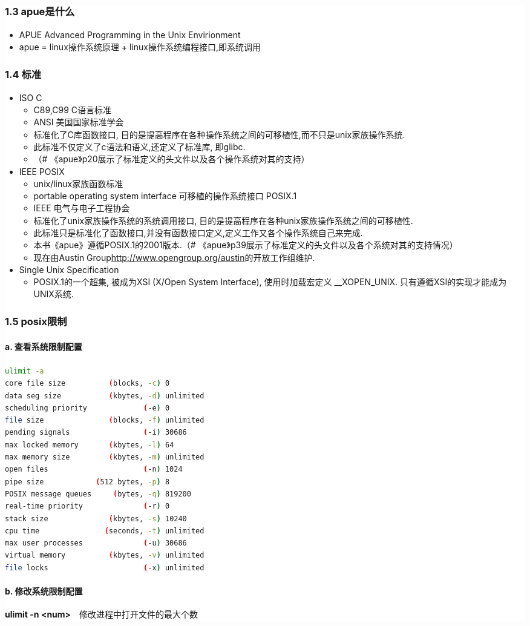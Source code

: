 ### 1.3 apue是什么

* APUE    Advanced Programming in the Unix Envirionment
* apue = linux操作系统原理 + linux操作系统编程接口,即系统调用

### 1.4 标准

* ISO C
  * C89,C99    C语言标准
  * ANSI    美国国家标准学会
  * 标准化了C库函数接口, 目的是提高程序在各种操作系统之间的可移植性,而不只是unix家族操作系统.
  * 此标准不仅定义了c语法和语义,还定义了标准库, 即glibc.
  * （# 《apue》p20展示了标准定义的头文件以及各个操作系统对其的支持）
* IEEE POSIX
  * unix/linux家族函数标准
  * portable operating system interface 可移植的操作系统接口 POSIX.1
  * IEEE    电气与电子工程协会
  * 标准化了unix家族操作系统的系统调用接口, 目的是提高程序在各种unix家族操作系统之间的可移植性.
  * 此标准只是标准化了函数接口,并没有函数接口定义,定义工作又各个操作系统自己来完成.
  * 本书《apue》遵循POSIX.1的2001版本.（# 《apue》p39展示了标准定义的头文件以及各个系统对其的支持情况）
  * 现在由Austin Group<http://www.opengroup.org/austin>的开放工作组维护.
* Single Unix Specification
  * POSIX.1的一个超集, 被成为XSI (X/Open System Interface), 使用时加载宏定义 __XOPEN_UNIX.
    只有遵循XSI的实现才能成为UNIX系统.

### 1.5 posix限制

#### a. 查看系统限制配置

```bash
ulimit -a
core file size          (blocks, -c) 0
data seg size           (kbytes, -d) unlimited
scheduling priority             (-e) 0
file size               (blocks, -f) unlimited
pending signals                 (-i) 30686
max locked memory       (kbytes, -l) 64
max memory size         (kbytes, -m) unlimited
open files                      (-n) 1024
pipe size            (512 bytes, -p) 8
POSIX message queues     (bytes, -q) 819200
real-time priority              (-r) 0
stack size              (kbytes, -s) 10240
cpu time               (seconds, -t) unlimited
max user processes              (-u) 30686
virtual memory          (kbytes, -v) unlimited
file locks                      (-x) unlimited
```

#### b. 修改系统限制配置

**ulimit -n \<num\>**　修改进程中打开文件的最大个数
